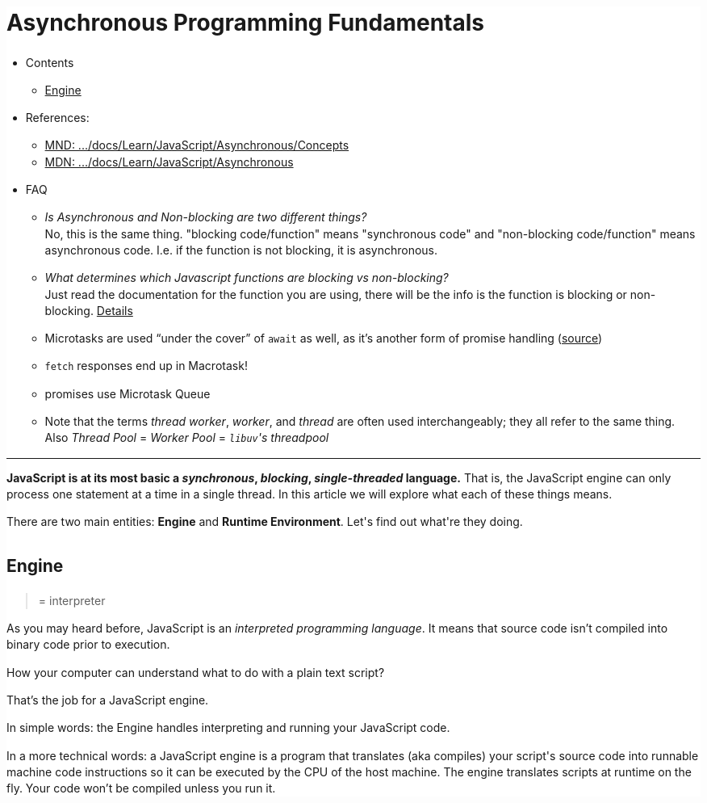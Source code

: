 # Asynchronous Programming Fundamentals

* Contents
  * [Engine](#engine)

* References:
  * [MND: .../docs/Learn/JavaScript/Asynchronous/Concepts](https://developer.mozilla.org/en-US/docs/Learn/JavaScript/Asynchronous/Concepts)
  * [MDN: .../docs/Learn/JavaScript/Asynchronous](https://developer.mozilla.org/en-US/docs/Learn/JavaScript/Asynchronous)

* FAQ
  * *Is Asynchronous and Non-blocking are two different things?*   
    No, this is the same thing. "blocking code/function" means "synchronous code" and "non-blocking code/function" means asynchronous code. I.e. if the function is not blocking,  it is asynchronous.

  * *What determines which Javascript functions are blocking vs non-blocking?*  
    Just read the documentation for the function you are using, there will be the info is the function is blocking or non-blocking. [Details](https://softwareengineering.stackexchange.com/questions/202047/what-determines-which-javascript-functions-are-blocking-vs-non-blocking)

  * Microtasks are used “under the cover” of `await` as well, as it’s another form of promise handling ([source](https://javascript.info/event-loop#macrotasks-and-microtasks))

  * `fetch` responses end up in Macrotask!

  * promises use Microtask Queue

  * Note that the terms *thread worker*, *worker*, and *thread* are often used interchangeably; they all refer to the same thing. Also *Thread Pool* = *Worker Pool* = *`libuv`'s threadpool*

---

**JavaScript is at its most basic a *synchronous*, *blocking*, *single-threaded* language.** That is, the JavaScript engine can only process one statement at a time in a single thread. In this article we will explore what each of these things means. 

There are two main entities: **Engine** and **Runtime Environment**. Let's find out what're they doing.

## Engine
> = interpreter

As you may heard before, JavaScript is an *interpreted programming language*. It means that source code isn’t compiled into binary code prior to execution.

How your computer can understand what to do with a plain text script?

That’s the job for a JavaScript engine. 

In simple words: the Engine handles interpreting and running your JavaScript code. 

In a more technical words: a JavaScript engine is a program that translates (aka compiles) your script's source code into runnable machine code instructions so it can be executed by the CPU of the host machine. The engine translates scripts at runtime on the fly. Your code won’t be compiled unless you run it. 
